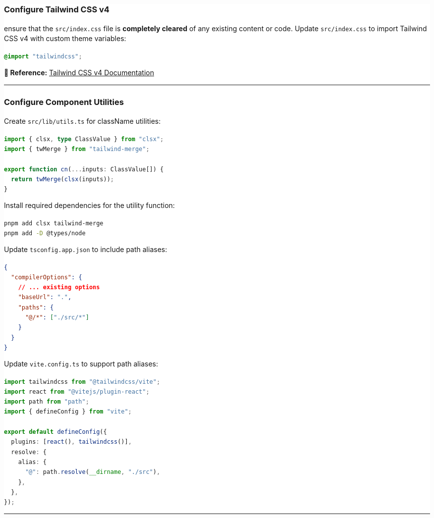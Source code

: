 ### Configure Tailwind CSS v4

ensure that the `src/index.css` file is **completely cleared** of any existing content or code.
Update `src/index.css` to import Tailwind CSS v4 with custom theme variables:

```css
@import "tailwindcss";
```

**📖 Reference:** [Tailwind CSS v4 Documentation](https://ui.shadcn.com/docs/installation/vite)

---

### Configure Component Utilities

Create `src/lib/utils.ts` for className utilities:

```typescript
import { clsx, type ClassValue } from "clsx";
import { twMerge } from "tailwind-merge";

export function cn(...inputs: ClassValue[]) {
  return twMerge(clsx(inputs));
}
```

Install required dependencies for the utility function:

```bash
pnpm add clsx tailwind-merge
pnpm add -D @types/node
```

Update `tsconfig.app.json` to include path aliases:

```json
{
  "compilerOptions": {
    // ... existing options
    "baseUrl": ".",
    "paths": {
      "@/*": ["./src/*"]
    }
  }
}
```

Update `vite.config.ts` to support path aliases:

```typescript
import tailwindcss from "@tailwindcss/vite";
import react from "@vitejs/plugin-react";
import path from "path";
import { defineConfig } from "vite";

export default defineConfig({
  plugins: [react(), tailwindcss()],
  resolve: {
    alias: {
      "@": path.resolve(__dirname, "./src"),
    },
  },
});
```

---